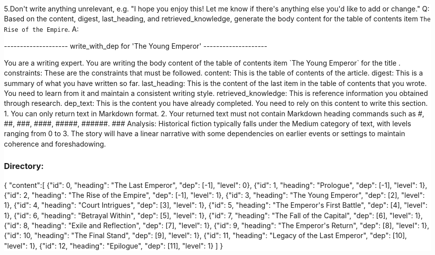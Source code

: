 5.Don't write anything unrelevant, e.g. "I hope you enjoy this! Let me know if there's anything else you'd like to add or change."
</attention>
<task>
Q: Based on the content, digest, last_heading, and retrieved_knowledge, generate the body content for the table of contents item `The Rise of the Empire`.
A: 

-------------------- write_with_dep for 'The Young Emperor' --------------------

<role>
You are a writing expert.
</role>
<rule>
You are writing the body content of the table of contents item `The Young Emperor` for the title <The Last Emperor>.
constraints: These are the constraints that must be followed.
content: This is the table of contents of the article.
digest: This is a summary of what you have written so far.
last_heading: This is the content of the last item in the table of contents that you wrote. You need to learn from it and maintain a consistent writing style.
retrieved_knowledge: This is reference information you obtained through research.
dep_text: This is the content you have already completed. You need to rely on this content to write this section.
</rule>
<constraints>
1. You can only return text in Markdown format.
2. Your returned text must not contain Markdown heading commands such as #, ##, ###, ####, #####, ######.
</constraints>
<content>
### Analysis:
Historical fiction typically falls under the Medium category of text, with levels ranging from 0 to 3. The story will have a linear narrative with some dependencies on earlier events or settings to maintain coherence and foreshadowing.

### Directory:
<JSON>
{
    "content":[
        {"id": 0, "heading": "The Last Emperor", "dep": [-1], "level": 0},
        {"id": 1, "heading": "Prologue", "dep": [-1], "level": 1},
        {"id": 2, "heading": "The Rise of the Empire", "dep": [-1], "level": 1},
        {"id": 3, "heading": "The Young Emperor", "dep": [2], "level": 1},
        {"id": 4, "heading": "Court Intrigues", "dep": [3], "level": 1},
        {"id": 5, "heading": "The Emperor's First Battle", "dep": [4], "level": 1},
        {"id": 6, "heading": "Betrayal Within", "dep": [5], "level": 1},
        {"id": 7, "heading": "The Fall of the Capital", "dep": [6], "level": 1},
        {"id": 8, "heading": "Exile and Reflection", "dep": [7], "level": 1},
        {"id": 9, "heading": "The Emperor's Return", "dep": [8], "level": 1},
        {"id": 10, "heading": "The Final Stand", "dep": [9], "level": 1},
        {"id": 11, "heading": "Legacy of the Last Emperor", "dep": [10], "level": 1},
        {"id": 12, "heading": "Epilogue", "dep": [11], "level": 1}
    ]
}
</JSON>

